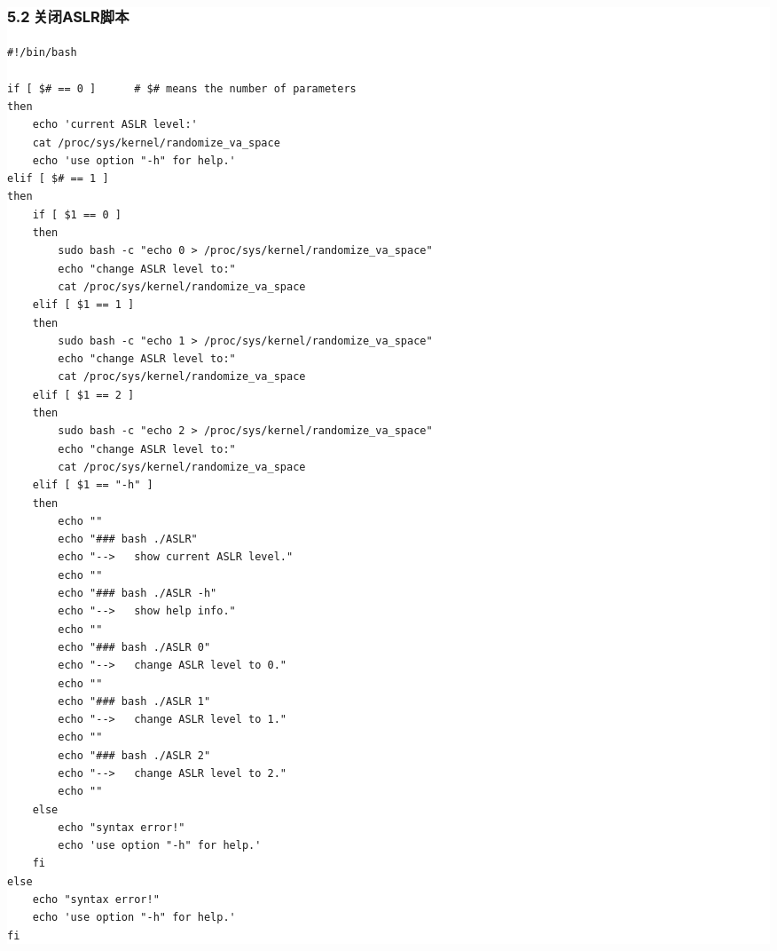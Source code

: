 ### 5.2 关闭ASLR脚本

```shell
#!/bin/bash

if [ $# == 0 ]		# $# means the number of parameters
then
    echo 'current ASLR level:'
    cat /proc/sys/kernel/randomize_va_space
    echo 'use option "-h" for help.'
elif [ $# == 1 ]
then
    if [ $1 == 0 ]
    then 
        sudo bash -c "echo 0 > /proc/sys/kernel/randomize_va_space"
        echo "change ASLR level to:"
        cat /proc/sys/kernel/randomize_va_space
    elif [ $1 == 1 ]
    then
        sudo bash -c "echo 1 > /proc/sys/kernel/randomize_va_space"
        echo "change ASLR level to:"
        cat /proc/sys/kernel/randomize_va_space
    elif [ $1 == 2 ]
    then
        sudo bash -c "echo 2 > /proc/sys/kernel/randomize_va_space"
        echo "change ASLR level to:"
        cat /proc/sys/kernel/randomize_va_space
    elif [ $1 == "-h" ]
    then
        echo ""
        echo "### bash ./ASLR"
        echo "-->   show current ASLR level."
        echo ""
        echo "### bash ./ASLR -h"
        echo "-->   show help info."
        echo ""
        echo "### bash ./ASLR 0"
        echo "-->   change ASLR level to 0."
        echo ""
        echo "### bash ./ASLR 1"
        echo "-->   change ASLR level to 1."
        echo ""
        echo "### bash ./ASLR 2"
        echo "-->   change ASLR level to 2."
        echo ""
    else
        echo "syntax error!"
        echo 'use option "-h" for help.'
    fi
else
    echo "syntax error!"
    echo 'use option "-h" for help.'
fi
```
